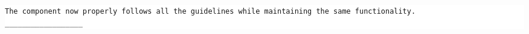 ```
The component now properly follows all the guidelines while maintaining the same functionality.
__________________
